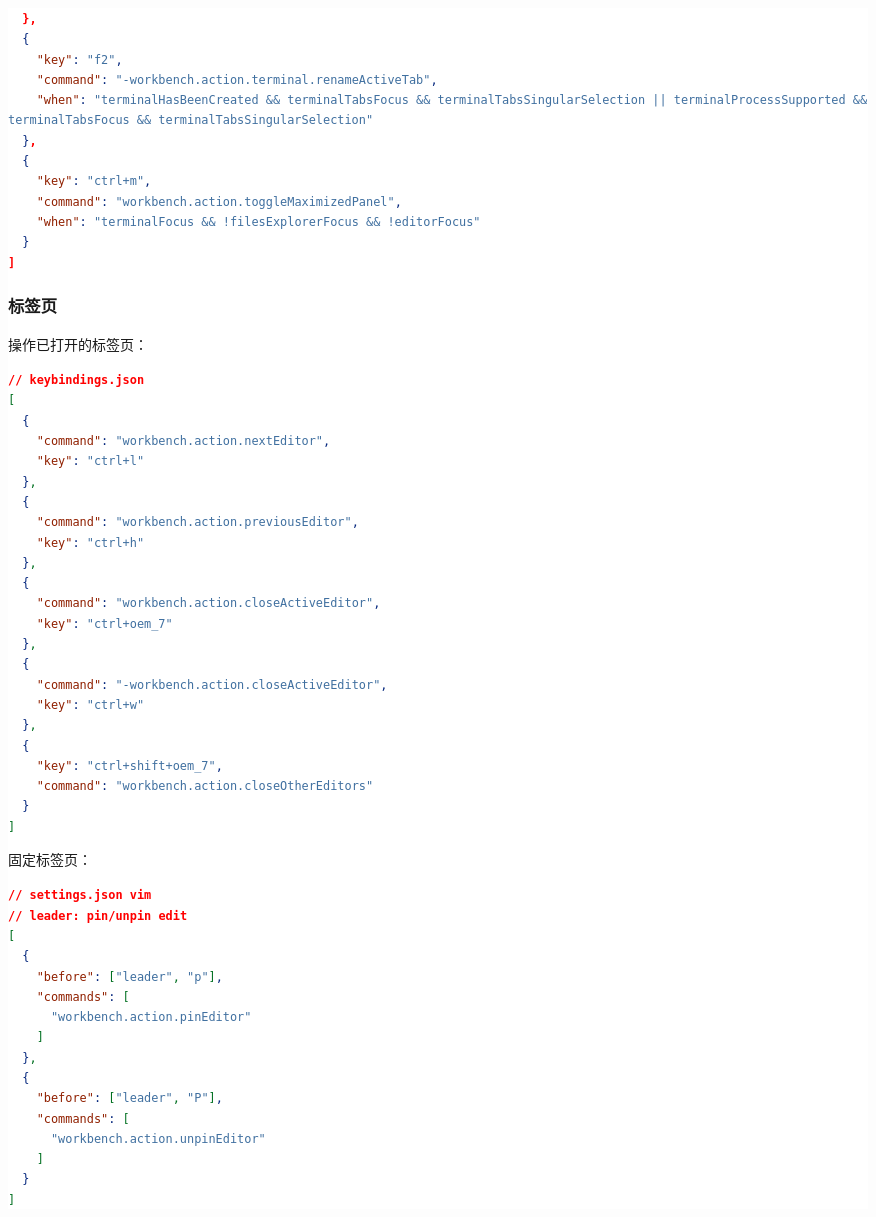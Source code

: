 ```json
  },
  {
    "key": "f2",
    "command": "-workbench.action.terminal.renameActiveTab",
    "when": "terminalHasBeenCreated && terminalTabsFocus && terminalTabsSingularSelection || terminalProcessSupported && terminalTabsFocus && terminalTabsSingularSelection"
  },
  {
    "key": "ctrl+m",
    "command": "workbench.action.toggleMaximizedPanel",
    "when": "terminalFocus && !filesExplorerFocus && !editorFocus"
  }
]
```

### 标签页

操作已打开的标签页：

```json
// keybindings.json
[
  {
    "command": "workbench.action.nextEditor",
    "key": "ctrl+l"
  },
  {
    "command": "workbench.action.previousEditor",
    "key": "ctrl+h"
  },
  {
    "command": "workbench.action.closeActiveEditor",
    "key": "ctrl+oem_7"
  },
  {
    "command": "-workbench.action.closeActiveEditor",
    "key": "ctrl+w"
  },
  {
    "key": "ctrl+shift+oem_7",
    "command": "workbench.action.closeOtherEditors"
  }
]
```

固定标签页：

```json
// settings.json vim
// leader: pin/unpin edit
[
  {
    "before": ["leader", "p"],
    "commands": [
      "workbench.action.pinEditor"
    ]
  },
  {
    "before": ["leader", "P"],
    "commands": [
      "workbench.action.unpinEditor"
    ]
  }
]
```

